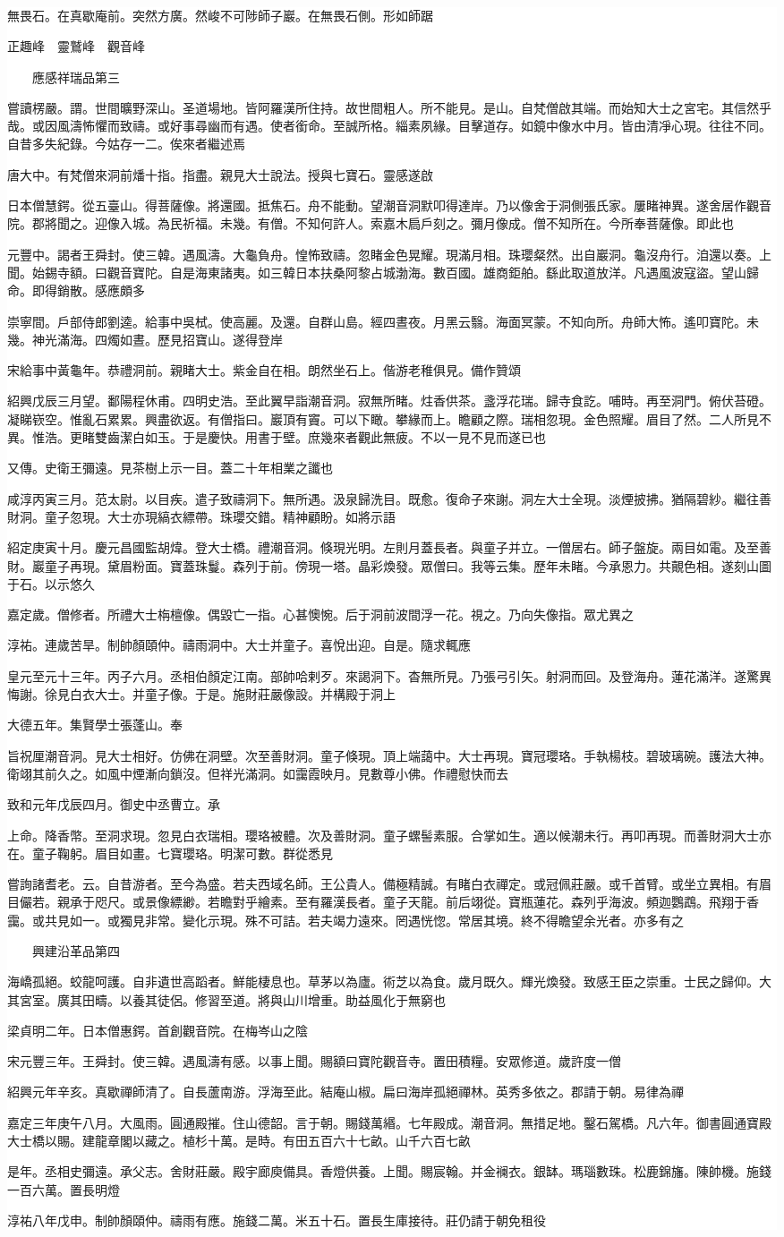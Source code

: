 無畏石。在真歇庵前。突然方廣。然峻不可陟師子巖。在無畏石側。形如師踞

正趣峰　靈鷲峰　觀音峰

　　應感祥瑞品第三

嘗讀楞嚴。謂。世間曠野深山。圣道場地。皆阿羅漢所住持。故世間粗人。所不能見。是山。自梵僧啟其端。而始知大士之宮宅。其信然乎哉。或因風濤怖懼而致禱。或好事尋幽而有遇。使者銜命。至誠所格。緇素夙緣。目擊道存。如鏡中像水中月。皆由清凈心現。往往不同。自昔多失紀錄。今姑存一二。俟來者繼述焉

唐大中。有梵僧來洞前燔十指。指盡。親見大士說法。授與七寶石。靈感遂啟

日本僧慧鍔。從五臺山。得菩薩像。將還國。抵焦石。舟不能動。望潮音洞默叩得達岸。乃以像舍于洞側張氏家。屢睹神異。遂舍居作觀音院。郡將聞之。迎像入城。為民祈福。未幾。有僧。不知何許人。索嘉木扃戶刻之。彌月像成。僧不知所在。今所奉菩薩像。即此也

元豐中。謁者王舜封。使三韓。遇風濤。大龜負舟。惶怖致禱。忽睹金色晃耀。現滿月相。珠瓔粲然。出自巖洞。龜沒舟行。洎還以奏。上聞。始錫寺額。曰觀音寶陀。自是海東諸夷。如三韓日本扶桑阿黎占城渤海。數百國。雄商鉅舶。繇此取道放洋。凡遇風波寇盜。望山歸命。即得銷散。感應頗多

崇寧間。戶部侍郎劉逵。給事中吳栻。使高麗。及還。自群山島。經四晝夜。月黑云翳。海面冥蒙。不知向所。舟師大怖。遙叩寶陀。未幾。神光滿海。四燭如晝。歷見招寶山。遂得登岸

宋給事中黃龜年。恭禮洞前。親睹大士。紫金自在相。朗然坐石上。偕游老稚俱見。備作贊頌

紹興戊辰三月望。鄱陽程休甫。四明史浩。至此翼早詣潮音洞。寂無所睹。炷香供茶。盞浮花瑞。歸寺食訖。哺時。再至洞門。俯伏苔磴。凝睇嵚空。惟亂石累累。興盡欲返。有僧指曰。巖頂有竇。可以下瞰。攀緣而上。瞻顧之際。瑞相忽現。金色照耀。眉目了然。二人所見不異。惟浩。更睹雙齒潔白如玉。于是慶快。用書于壁。庶幾來者觀此無疲。不以一見不見而遂已也

又傳。史衛王彌遠。見茶樹上示一目。蓋二十年相業之讖也

咸淳丙寅三月。范太尉。以目疾。遣子致禱洞下。無所遇。汲泉歸洗目。既愈。復命子來謝。洞左大士全現。淡煙披拂。猶隔碧紗。繼往善財洞。童子忽現。大士亦現縞衣縹帶。珠瓔交錯。精神顧盼。如將示語

紹定庚寅十月。慶元昌國監胡煒。登大士橋。禮潮音洞。倏現光明。左則月蓋長者。與童子并立。一僧居右。師子盤旋。兩目如電。及至善財。巖童子再現。黛眉粉面。寶蓋珠鬘。森列于前。傍現一塔。晶彩煥發。眾僧曰。我等云集。歷年未睹。今承恩力。共覿色相。遂刻山圖于石。以示悠久

嘉定歲。僧修者。所禮大士栴檀像。偶毀亡一指。心甚懊惋。后于洞前波間浮一花。視之。乃向失像指。眾尤異之

淳祐。連歲苦旱。制帥顏頤仲。禱雨洞中。大士并童子。喜悅出迎。自是。隨求輒應

皇元至元十三年。丙子六月。丞相伯顏定江南。部帥哈剌歹。來謁洞下。杳無所見。乃張弓引矢。射洞而回。及登海舟。蓮花滿洋。遂驚異悔謝。徐見白衣大士。并童子像。于是。施財莊嚴像設。并構殿于洞上

大德五年。集賢學士張蓬山。奉

旨祝厘潮音洞。見大士相好。仿佛在洞壁。次至善財洞。童子倏現。頂上端藹中。大士再現。寶冠瓔珞。手執楊枝。碧玻璃碗。護法大神。衛翊其前久之。如風中煙漸向鎖沒。但祥光滿洞。如靄霞映月。見數尊小佛。作禮慰快而去

致和元年戊辰四月。御史中丞曹立。承

上命。降香幣。至洞求現。忽見白衣瑞相。瓔珞被體。次及善財洞。童子螺髻素服。合掌如生。適以候潮未行。再叩再現。而善財洞大士亦在。童子鞠躬。眉目如畫。七寶瓔珞。明潔可數。群從悉見

嘗詢諸耆老。云。自昔游者。至今為盛。若夫西域名師。王公貴人。備極精誠。有睹白衣禪定。或冠佩莊嚴。或千首臂。或坐立異相。有眉目儼若。親承于咫尺。或景像縹緲。若瞻對乎繪素。至有羅漢長者。童子天龍。前后翊從。寶瓶蓮花。森列乎海波。頻迦鸚鵡。飛翔于香靄。或共見如一。或獨見非常。變化示現。殊不可詰。若夫竭力遠來。罔遇恍惚。常居其境。終不得瞻望余光者。亦多有之

　　興建沿革品第四

海嶠孤絕。蛟龍呵護。自非遺世高蹈者。鮮能棲息也。草茅以為廬。術芝以為食。歲月既久。輝光煥發。致感王臣之崇重。士民之歸仰。大其宮室。廣其田疇。以養其徒侶。修習至道。將與山川增重。助益風化于無窮也

梁貞明二年。日本僧惠鍔。首創觀音院。在梅岑山之陰

宋元豐三年。王舜封。使三韓。遇風濤有感。以事上聞。賜額曰寶陀觀音寺。置田積糧。安眾修道。歲許度一僧

紹興元年辛亥。真歇禪師清了。自長蘆南游。浮海至此。結庵山椒。扁曰海岸孤絕禪林。英秀多依之。郡請于朝。易律為禪

嘉定三年庚午八月。大風雨。圓通殿摧。住山德韶。言于朝。賜錢萬緡。七年殿成。潮音洞。無措足地。鑿石駕橋。凡六年。御書圓通寶殿大士橋以賜。建龍章閣以藏之。植杉十萬。是時。有田五百六十七畝。山千六百七畝

是年。丞相史彌遠。承父志。舍財莊嚴。殿宇廊庾備具。香燈供養。上聞。賜宸翰。并金襕衣。銀缽。瑪瑙數珠。松鹿錦旛。陳帥機。施錢一百六萬。置長明燈

淳祐八年戊申。制帥顏頤仲。禱雨有應。施錢二萬。米五十石。置長生庫接待。莊仍請于朝免租役
